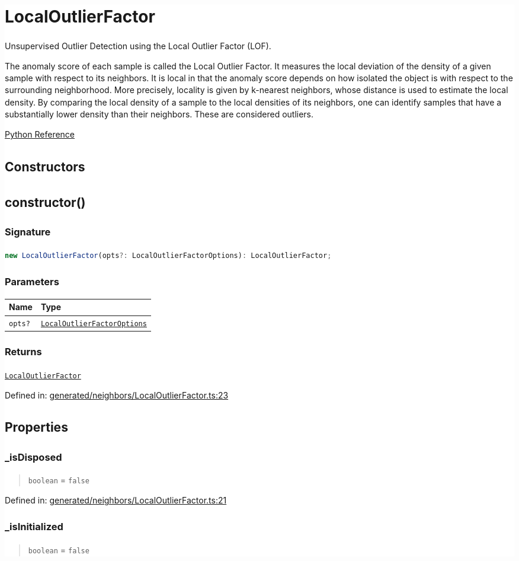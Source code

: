 # LocalOutlierFactor

Unsupervised Outlier Detection using the Local Outlier Factor (LOF).

The anomaly score of each sample is called the Local Outlier Factor. It measures the local deviation of the density of a given sample with respect to its neighbors. It is local in that the anomaly score depends on how isolated the object is with respect to the surrounding neighborhood. More precisely, locality is given by k-nearest neighbors, whose distance is used to estimate the local density. By comparing the local density of a sample to the local densities of its neighbors, one can identify samples that have a substantially lower density than their neighbors. These are considered outliers.

[Python Reference](https://scikit-learn.org/stable/modules/generated/sklearn.neighbors.LocalOutlierFactor.html)

## Constructors

## constructor()

### Signature

```ts
new LocalOutlierFactor(opts?: LocalOutlierFactorOptions): LocalOutlierFactor;
```

### Parameters

| Name | Type |
| :------ | :------ |
| `opts?` | [`LocalOutlierFactorOptions`](../interfaces/LocalOutlierFactorOptions.md) |

### Returns

[`LocalOutlierFactor`](LocalOutlierFactor.md)

Defined in:  [generated/neighbors/LocalOutlierFactor.ts:23](https://github.com/transitive-bullshit/scikit-learn-ts/blob/122b3c0/packages/sklearn/src/generated/neighbors/LocalOutlierFactor.ts#L23)

## Properties

### \_isDisposed

> `boolean`  = `false`

Defined in:  [generated/neighbors/LocalOutlierFactor.ts:21](https://github.com/transitive-bullshit/scikit-learn-ts/blob/122b3c0/packages/sklearn/src/generated/neighbors/LocalOutlierFactor.ts#L21)

### \_isInitialized

> `boolean`  = `false`
